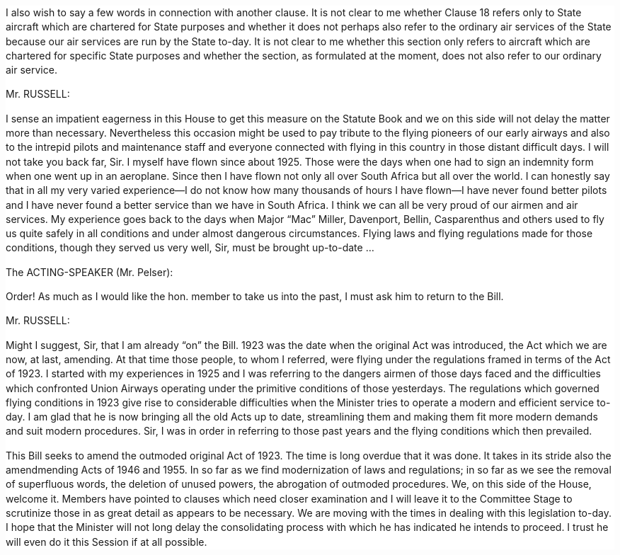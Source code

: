 <p>I also wish to say a few words in connection with another clause. It is not clear to me whether Clause 18 refers only to State aircraft which are chartered for State purposes and whether it does not perhaps also refer to the ordinary air services of the State because our air services are run by the State to-day. It is not clear to me whether this section only refers to aircraft which are chartered for specific State purposes and whether the section, as formulated at the moment, does not also refer to our ordinary air service.</p>

</speech>

<speech by="#russell">

<from>Mr. <person refersTo="hansard_za">RUSSELL</person>:</from>

<p>I sense an impatient eagerness in this House to get this measure on the Statute Book and we on this side will not delay the matter more than necessary. Nevertheless this occasion might be used to pay tribute to the flying pioneers of our early airways and also to the intrepid pilots and maintenance staff and everyone connected with flying in this country in those distant difficult days. I will not take you back far, Sir. I myself have flown since about 1925. Those were the days when one had to sign an indemnity form when one went up in an aeroplane. Since then I have flown not only all over South Africa but all over the world. I can honestly say that in all my very varied experience&#x2014;I do not know how many thousands of hours I have flown&#x2014;I have never found better pilots and I have never found a better service than we have in South Africa. I think we can all be very proud of our airmen and air services. My experience goes back to the days when Major &#x201C;Mac&#x201D; Miller, Davenport, Bellin, Casparenthus and others used to fly us quite safely in all conditions and under almost dangerous circumstances. Flying laws and flying regulations made for those conditions, though they served us very well, Sir, must be brought up-to-date &#x2026;</p>

</speech>

<speech by="#acting-speaker">

<from>The <person refersTo="hansard_za">ACTING-SPEAKER (Mr. Pelser)</person>:</from>

<p>Order! As much as I would like the hon. member to take us into the past, I must ask him to return to the Bill.</p>

</speech>

<speech by="#russell">

<from>Mr. <person refersTo="hansard_za">RUSSELL</person>:</from>

<p>Might I suggest, Sir, that I am already &#x201C;on&#x201D; the Bill. 1923 was the date when the original Act was introduced, the Act which we are now, at last, amending. At that time those people, to whom I referred, were flying under the regulations framed in terms of the Act of 1923. I started with my experiences in 1925 and I was referring to the dangers airmen of those days faced and the difficulties which confronted Union Airways operating under the primitive conditions of those yesterdays. The regulations which governed flying conditions in 1923 give rise to considerable difficulties when the Minister tries to operate a modern and efficient service to-day. I am glad that he is now bringing all the old Acts up to date, streamlining them and making them fit more modern demands and suit modern procedures. Sir, I was in order in referring to those past years and the flying conditions which then prevailed.</p>

<p>This Bill seeks to amend the outmoded original Act of 1923. The time is long overdue that it was done. It takes in its stride also the amendmending Acts of 1946 and 1955. In so far as we find modernization of laws and regulations; in so far as we see the removal of superfluous words, the deletion of unused powers, the abrogation of outmoded procedures. We, on this side of the House, welcome it. Members have pointed to clauses which need closer examination and I will leave it to the Committee Stage to scrutinize those in as great detail as appears to be necessary. We are moving with the times in dealing with this legislation to-day. I hope that the Minister will not long delay the consolidating process with which he has indicated he intends to proceed. I trust he will even do it this Session if at all possible.</p>
